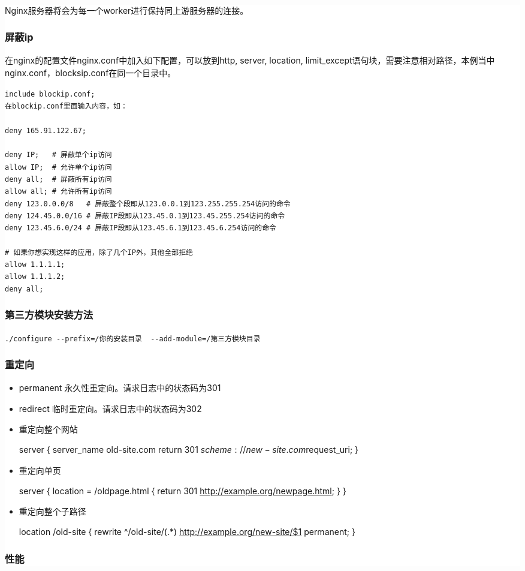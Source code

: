 Nginx服务器将会为每一个worker进行保持同上游服务器的连接。

### 屏蔽ip

在nginx的配置文件nginx.conf中加入如下配置，可以放到http, server, location, limit_except语句块，需要注意相对路径，本例当中nginx.conf，blocksip.conf在同一个目录中。

	include blockip.conf;
	在blockip.conf里面输入内容，如：

	deny 165.91.122.67;

	deny IP;   # 屏蔽单个ip访问
	allow IP;  # 允许单个ip访问
	deny all;  # 屏蔽所有ip访问
	allow all; # 允许所有ip访问
	deny 123.0.0.0/8   # 屏蔽整个段即从123.0.0.1到123.255.255.254访问的命令
	deny 124.45.0.0/16 # 屏蔽IP段即从123.45.0.1到123.45.255.254访问的命令
	deny 123.45.6.0/24 # 屏蔽IP段即从123.45.6.1到123.45.6.254访问的命令

	# 如果你想实现这样的应用，除了几个IP外，其他全部拒绝
	allow 1.1.1.1; 
	allow 1.1.1.2;
	deny all; 

### 第三方模块安装方法
`./configure --prefix=/你的安装目录  --add-module=/第三方模块目录`

### 重定向

- permanent 永久性重定向。请求日志中的状态码为301
- redirect 临时重定向。请求日志中的状态码为302
- 重定向整个网站

	server {
	    server_name old-site.com
	    return 301 $scheme://new-site.com$request_uri;
	}

- 重定向单页

	server {
	    location = /oldpage.html {
	        return 301 http://example.org/newpage.html;
	    }
	}

- 重定向整个子路径

	location /old-site {
	    rewrite ^/old-site/(.*) http://example.org/new-site/$1 permanent;
	}


### 性能
